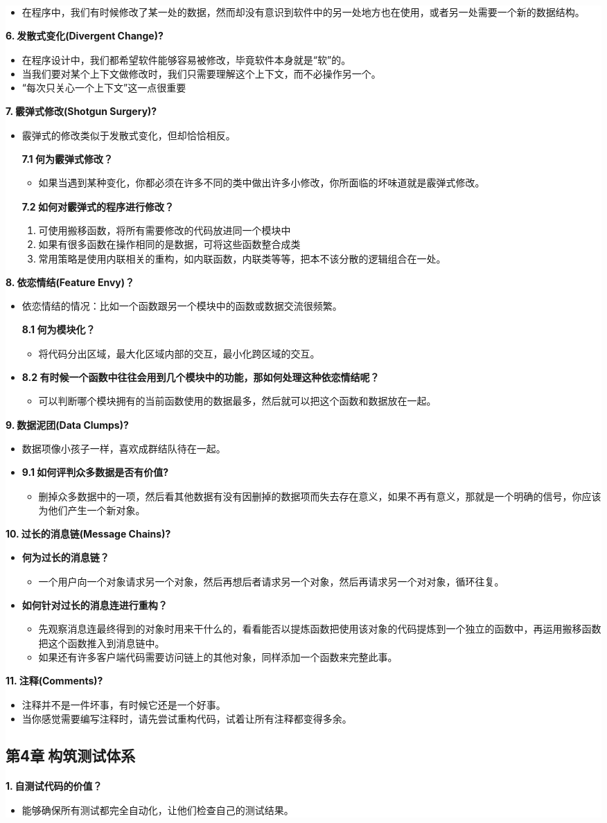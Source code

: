 *   在程序中，我们有时候修改了某一处的数据，然而却没有意识到软件中的另一处地方也在使用，或者另一处需要一个新的数据结构。

**6. 发散式变化(Divergent Change)?**

*   在程序设计中，我们都希望软件能够容易被修改，毕竟软件本身就是“软”的。
*   当我们要对某个上下文做修改时，我们只需要理解这个上下文，而不必操作另一个。
*   “每次只关心一个上下文”这一点很重要

**7. 霰弹式修改(Shotgun Surgery)?**

*   霰弹式的修改类似于发散式变化，但却恰恰相反。

    **7.1 何为霰弹式修改？**

    *   如果当遇到某种变化，你都必须在许多不同的类中做出许多小修改，你所面临的坏味道就是霰弹式修改。

    **7.2 如何对霰弹式的程序进行修改？**

    1.  可使用搬移函数，将所有需要修改的代码放进同一个模块中
    2.  如果有很多函数在操作相同的是数据，可将这些函数整合成类
    3.  常用策略是使用内联相关的重构，如内联函数，内联类等等，把本不该分散的逻辑组合在一处。

**8. 依恋情结(Feature Envy)？**

*   依恋情结的情况：比如一个函数跟另一个模块中的函数或数据交流很频繁。

    **8.1 何为模块化？**

    *   将代码分出区域，最大化区域内部的交互，最小化跨区域的交互。

*   **8.2 有时候一个函数中往往会用到几个模块中的功能，那如何处理这种依恋情结呢？**

    *   可以判断哪个模块拥有的当前函数使用的数据最多，然后就可以把这个函数和数据放在一起。

**9. 数据泥团(Data Clumps)?**

*   数据项像小孩子一样，喜欢成群结队待在一起。

*   **9.1 如何评判众多数据是否有价值?**

    *   删掉众多数据中的一项，然后看其他数据有没有因删掉的数据项而失去存在意义，如果不再有意义，那就是一个明确的信号，你应该为他们产生一个新对象。

**10. 过长的消息链(Message Chains)?**

*   **何为过长的消息链？**

    *   一个用户向一个对象请求另一个对象，然后再想后者请求另一个对象，然后再请求另一个对对象，循环往复。

*   **如何针对过长的消息连进行重构？**

    *   先观察消息连最终得到的对象时用来干什么的，看看能否以提炼函数把使用该对象的代码提炼到一个独立的函数中，再运用搬移函数把这个函数推入到消息链中。
    *   如果还有许多客户端代码需要访问链上的其他对象，同样添加一个函数来完整此事。

**11. 注释(Comments)?**

*   注释并不是一件坏事，有时候它还是一个好事。
*   当你感觉需要编写注释时，请先尝试重构代码，试着让所有注释都变得多余。

## 第4章 构筑测试体系

**1. 自测试代码的价值？**

*   能够确保所有测试都完全自动化，让他们检查自己的测试结果。
